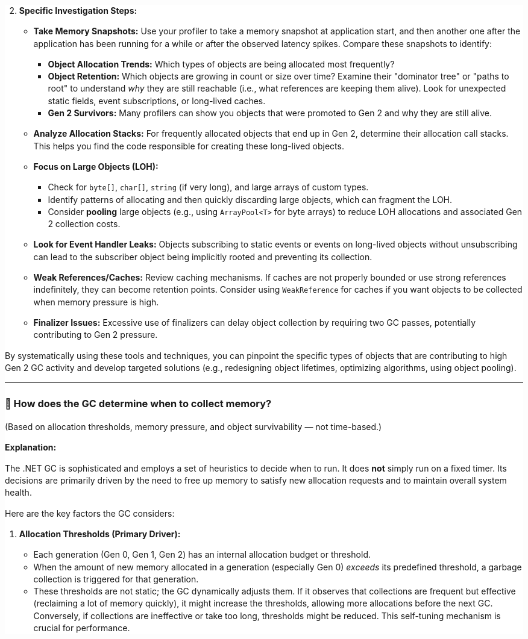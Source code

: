 2.  **Specific Investigation Steps:**

      * **Take Memory Snapshots:** Use your profiler to take a memory snapshot at application start, and then another one after the application has been running for a while or after the observed latency spikes. Compare these snapshots to identify:

          * **Object Allocation Trends:** Which types of objects are being allocated most frequently?
          * **Object Retention:** Which objects are growing in count or size over time? Examine their "dominator tree" or "paths to root" to understand *why* they are still reachable (i.e., what references are keeping them alive). Look for unexpected static fields, event subscriptions, or long-lived caches.
          * **Gen 2 Survivors:** Many profilers can show you objects that were promoted to Gen 2 and why they are still alive.

      * **Analyze Allocation Stacks:** For frequently allocated objects that end up in Gen 2, determine their allocation call stacks. This helps you find the code responsible for creating these long-lived objects.

      * **Focus on Large Objects (LOH):**

          * Check for `byte[]`, `char[]`, `string` (if very long), and large arrays of custom types.
          * Identify patterns of allocating and then quickly discarding large objects, which can fragment the LOH.
          * Consider **pooling** large objects (e.g., using `ArrayPool<T>` for byte arrays) to reduce LOH allocations and associated Gen 2 collection costs.

      * **Look for Event Handler Leaks:** Objects subscribing to static events or events on long-lived objects without unsubscribing can lead to the subscriber object being implicitly rooted and preventing its collection.

      * **Weak References/Caches:** Review caching mechanisms. If caches are not properly bounded or use strong references indefinitely, they can become retention points. Consider using `WeakReference` for caches if you want objects to be collected when memory pressure is high.

      * **Finalizer Issues:** Excessive use of finalizers can delay object collection by requiring two GC passes, potentially contributing to Gen 2 pressure.

By systematically using these tools and techniques, you can pinpoint the specific types of objects that are contributing to high Gen 2 GC activity and develop targeted solutions (e.g., redesigning object lifetimes, optimizing algorithms, using object pooling).

-----

### 🔹 How does the GC determine when to collect memory?

(Based on allocation thresholds, memory pressure, and object survivability — not time-based.)

**Explanation:**

The .NET GC is sophisticated and employs a set of heuristics to decide when to run. It does **not** simply run on a fixed timer. Its decisions are primarily driven by the need to free up memory to satisfy new allocation requests and to maintain overall system health.

Here are the key factors the GC considers:

1.  **Allocation Thresholds (Primary Driver):**

      * Each generation (Gen 0, Gen 1, Gen 2) has an internal allocation budget or threshold.
      * When the amount of new memory allocated in a generation (especially Gen 0) *exceeds* its predefined threshold, a garbage collection is triggered for that generation.
      * These thresholds are not static; the GC dynamically adjusts them. If it observes that collections are frequent but effective (reclaiming a lot of memory quickly), it might increase the thresholds, allowing more allocations before the next GC. Conversely, if collections are ineffective or take too long, thresholds might be reduced. This self-tuning mechanism is crucial for performance.
